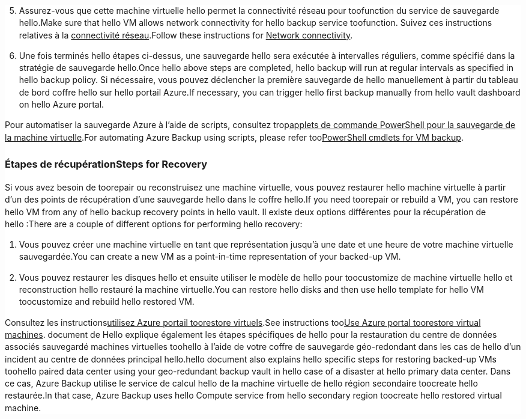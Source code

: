 5.  <span data-ttu-id="f7f70-283">Assurez-vous que cette machine virtuelle hello permet la connectivité réseau pour toofunction du service de sauvegarde hello.</span><span class="sxs-lookup"><span data-stu-id="f7f70-283">Make sure that hello VM allows network connectivity for hello backup service toofunction.</span></span> <span data-ttu-id="f7f70-284">Suivez ces instructions relatives à la [connectivité réseau](../../backup/backup-azure-arm-vms-prepare.md#network-connectivity).</span><span class="sxs-lookup"><span data-stu-id="f7f70-284">Follow these instructions for [Network connectivity](../../backup/backup-azure-arm-vms-prepare.md#network-connectivity).</span></span>

6.  <span data-ttu-id="f7f70-285">Une fois terminés hello étapes ci-dessus, une sauvegarde hello sera exécutée à intervalles réguliers, comme spécifié dans la stratégie de sauvegarde hello.</span><span class="sxs-lookup"><span data-stu-id="f7f70-285">Once hello above steps are completed, hello backup will run at regular intervals as specified in hello backup policy.</span></span> <span data-ttu-id="f7f70-286">Si nécessaire, vous pouvez déclencher la première sauvegarde de hello manuellement à partir du tableau de bord coffre hello sur hello portail Azure.</span><span class="sxs-lookup"><span data-stu-id="f7f70-286">If necessary, you can trigger hello first backup manually from hello vault dashboard on hello Azure portal.</span></span>

<span data-ttu-id="f7f70-287">Pour automatiser la sauvegarde Azure à l’aide de scripts, consultez trop[applets de commande PowerShell pour la sauvegarde de la machine virtuelle](../../backup/backup-azure-vms-automation.md).</span><span class="sxs-lookup"><span data-stu-id="f7f70-287">For automating Azure Backup using scripts, please refer too[PowerShell cmdlets for VM backup](../../backup/backup-azure-vms-automation.md).</span></span>

### <a name="steps-for-recovery"></a><span data-ttu-id="f7f70-288">Étapes de récupération</span><span class="sxs-lookup"><span data-stu-id="f7f70-288">Steps for Recovery</span></span>

<span data-ttu-id="f7f70-289">Si vous avez besoin de toorepair ou reconstruisez une machine virtuelle, vous pouvez restaurer hello machine virtuelle à partir d’un des points de récupération d’une sauvegarde hello dans le coffre hello.</span><span class="sxs-lookup"><span data-stu-id="f7f70-289">If you need toorepair or rebuild a VM, you can restore hello VM from any of hello backup recovery points in hello vault.</span></span> <span data-ttu-id="f7f70-290">Il existe deux options différentes pour la récupération de hello :</span><span class="sxs-lookup"><span data-stu-id="f7f70-290">There are a couple of different options for performing hello recovery:</span></span>

1.  <span data-ttu-id="f7f70-291">Vous pouvez créer une machine virtuelle en tant que représentation jusqu’à une date et une heure de votre machine virtuelle sauvegardée.</span><span class="sxs-lookup"><span data-stu-id="f7f70-291">You can create a new VM as a point-in-time representation of your backed-up VM.</span></span>

2.  <span data-ttu-id="f7f70-292">Vous pouvez restaurer les disques hello et ensuite utiliser le modèle de hello pour toocustomize de machine virtuelle hello et reconstruction hello restauré la machine virtuelle.</span><span class="sxs-lookup"><span data-stu-id="f7f70-292">You can restore hello disks and then use hello template for hello VM toocustomize and rebuild hello restored VM.</span></span> 

<span data-ttu-id="f7f70-293">Consultez les instructions[utilisez Azure portail toorestore virtuels](../../backup/backup-azure-arm-restore-vms.md#restoring-a-vm-during-azure-datacenter-disaster).</span><span class="sxs-lookup"><span data-stu-id="f7f70-293">See instructions too[Use Azure portal toorestore virtual machines](../../backup/backup-azure-arm-restore-vms.md#restoring-a-vm-during-azure-datacenter-disaster).</span></span> <span data-ttu-id="f7f70-294">document de Hello explique également les étapes spécifiques de hello pour la restauration du centre de données associés sauvegardé machines virtuelles toohello à l’aide de votre coffre de sauvegarde géo-redondant dans les cas de hello d’un incident au centre de données principal hello.</span><span class="sxs-lookup"><span data-stu-id="f7f70-294">hello document also explains hello specific steps for restoring backed-up VMs toohello paired data center using your geo-redundant backup vault in hello case of a disaster at hello primary data center.</span></span> <span data-ttu-id="f7f70-295">Dans ce cas, Azure Backup utilise le service de calcul hello de la machine virtuelle de hello région secondaire toocreate hello restaurée.</span><span class="sxs-lookup"><span data-stu-id="f7f70-295">In that case, Azure Backup uses hello Compute service from hello secondary region toocreate hello restored virtual machine.</span></span>
